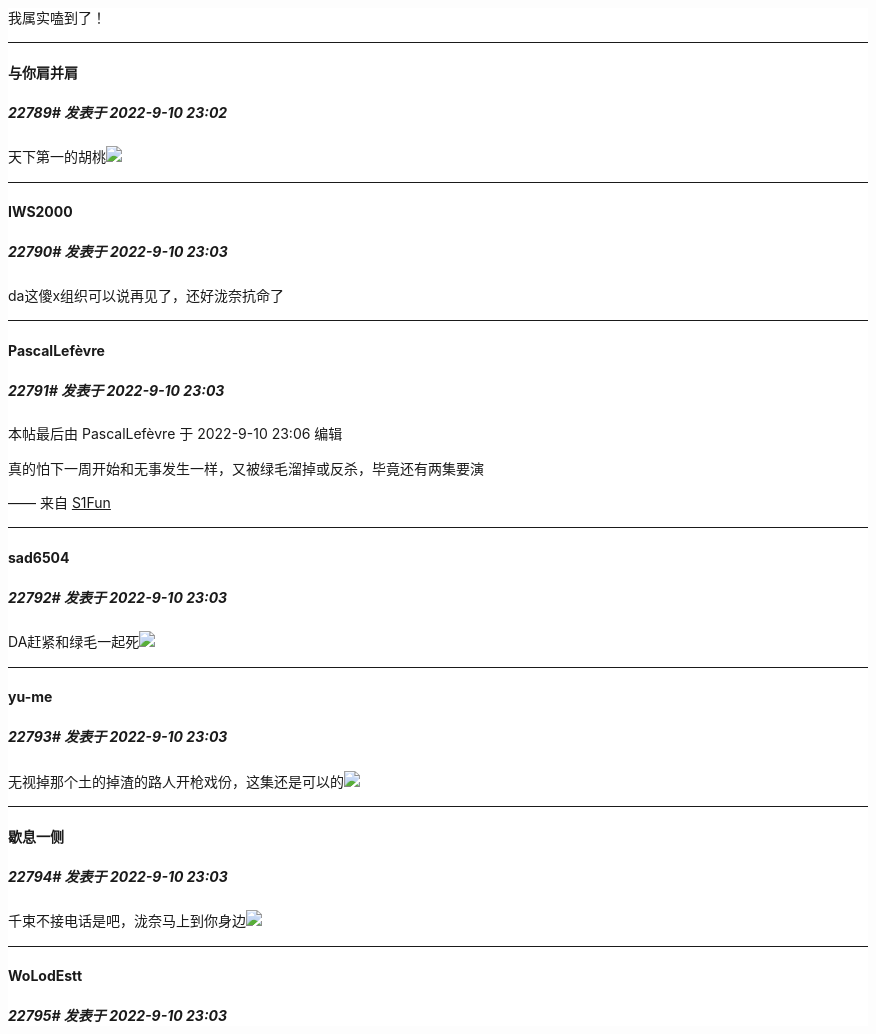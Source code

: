 我属实嗑到了！

*****

####  与你肩并肩  
##### 22789#       发表于 2022-9-10 23:02

天下第一的胡桃<img src="https://static.saraba1st.com/image/smiley/face2017/072.png" referrerpolicy="no-referrer">

*****

####  IWS2000  
##### 22790#       发表于 2022-9-10 23:03

da这傻x组织可以说再见了，还好泷奈抗命了

*****

####  PascalLefèvre  
##### 22791#       发表于 2022-9-10 23:03

 本帖最后由 PascalLefèvre 于 2022-9-10 23:06 编辑 

真的怕下一周开始和无事发生一样，又被绿毛溜掉或反杀，毕竟还有两集要演

—— 来自 [S1Fun](https://s1fun.koalcat.com)

*****

####  sad6504  
##### 22792#       发表于 2022-9-10 23:03

DA赶紧和绿毛一起死<img src="https://static.saraba1st.com/image/smiley/face2017/037.png" referrerpolicy="no-referrer">

*****

####  yu-me  
##### 22793#       发表于 2022-9-10 23:03

无视掉那个土的掉渣的路人开枪戏份，这集还是可以的<img src="https://static.saraba1st.com/image/smiley/face2017/072.png" referrerpolicy="no-referrer">

*****

####  歇息一侧  
##### 22794#       发表于 2022-9-10 23:03

千束不接电话是吧，泷奈马上到你身边<img src="https://static.saraba1st.com/image/smiley/face2017/075.png" referrerpolicy="no-referrer">

*****

####  WoLodEstt  
##### 22795#       发表于 2022-9-10 23:03
